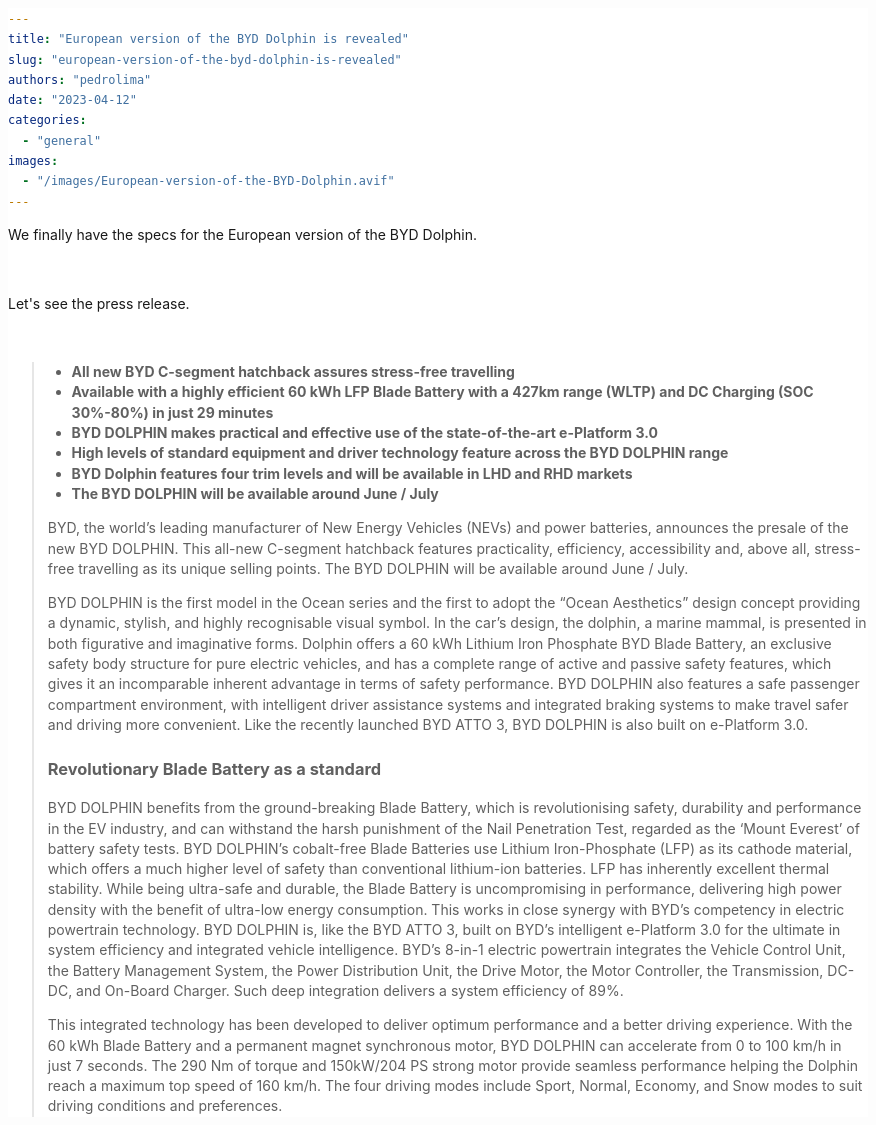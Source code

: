 ```yaml
---
title: "European version of the BYD Dolphin is revealed"
slug: "european-version-of-the-byd-dolphin-is-revealed"
authors: "pedrolima"
date: "2023-04-12"
categories: 
  - "general"
images: 
  - "/images/European-version-of-the-BYD-Dolphin.avif"
---
```


We finally have the specs for the European version of the BYD Dolphin.

 

Let's see the press release.

 

> - **All new BYD C-segment hatchback assures stress-free travelling**
> - **Available with a highly efficient 60 kWh LFP Blade Battery with a 427km range (WLTP) and DC Charging (SOC 30%-80%) in just 29 minutes**
> - **BYD DOLPHIN makes practical and effective use of the state-of-the-art e-Platform 3.0**
> - **High levels of standard equipment and driver technology feature across the BYD DOLPHIN range**
> - **BYD Dolphin features four trim levels and will be available in LHD and RHD markets**
> - **The BYD DOLPHIN will be available around June / July**
> 
> BYD, the world’s leading manufacturer of New Energy Vehicles (NEVs) and power batteries, announces the presale of the new BYD DOLPHIN. This all-new C-segment hatchback features practicality, efficiency, accessibility and, above all, stress-free travelling as its unique selling points. The BYD DOLPHIN will be available around June / July.
> 
> BYD DOLPHIN is the first model in the Ocean series and the first to adopt the “Ocean Aesthetics” design concept providing a dynamic, stylish, and highly recognisable visual symbol. In the car’s design, the dolphin, a marine mammal, is presented in both figurative and imaginative forms. Dolphin offers a 60 kWh Lithium Iron Phosphate BYD Blade Battery, an exclusive safety body structure for pure electric vehicles, and has a complete range of active and passive safety features, which gives it an incomparable inherent advantage in terms of safety performance. BYD DOLPHIN also features a safe passenger compartment environment, with intelligent driver assistance systems and integrated braking systems to make travel safer and driving more convenient. Like the recently launched BYD ATTO 3, BYD DOLPHIN is also built on e-Platform 3.0.
> 
> ### **Revolutionary Blade Battery as a standard**
> 
> BYD DOLPHIN benefits from the ground-breaking Blade Battery, which is revolutionising safety, durability and performance in the EV industry, and can withstand the harsh punishment of the Nail Penetration Test, regarded as the ‘Mount Everest’ of battery safety tests. BYD DOLPHIN’s cobalt-free Blade Batteries use Lithium Iron-Phosphate (LFP) as its cathode material, which offers a much higher level of safety than conventional lithium-ion batteries. LFP has inherently excellent thermal stability. While being ultra-safe and durable, the Blade Battery is uncompromising in performance, delivering high power density with the benefit of ultra-low energy consumption. This works in close synergy with BYD’s competency in electric powertrain technology. BYD DOLPHIN is, like the BYD ATTO 3, built on BYD’s intelligent e-Platform 3.0 for the ultimate in system efficiency and integrated vehicle intelligence. BYD’s 8-in-1 electric powertrain integrates the Vehicle Control Unit, the Battery Management System, the Power Distribution Unit, the Drive Motor, the Motor Controller, the Transmission, DC-DC, and On-Board Charger. Such deep integration delivers a system efficiency of 89%.
> 
> This integrated technology has been developed to deliver optimum performance and a better driving experience. With the 60 kWh Blade Battery and a permanent magnet synchronous motor, BYD DOLPHIN can accelerate from 0 to 100 km/h in just 7 seconds. The 290 Nm of torque and 150kW/204 PS strong motor provide seamless performance helping the Dolphin reach a maximum top speed of 160 km/h. The four driving modes include Sport, Normal, Economy, and Snow modes to suit driving conditions and preferences.
> 